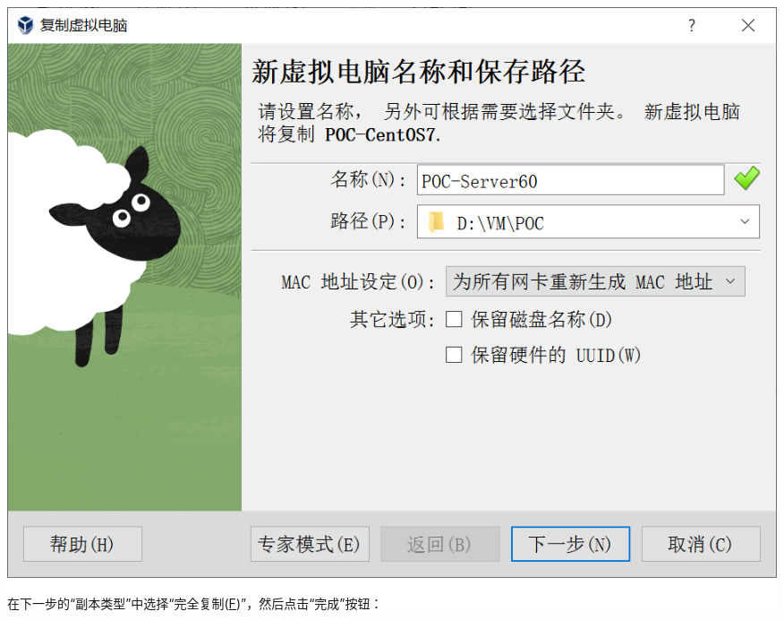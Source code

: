 ![image-20230820214235159](./images/image-20230820214235159.png)

在下一步的“副本类型”中选择“完全复制(<u>F</u>)”，然后点击“完成”按钮：
